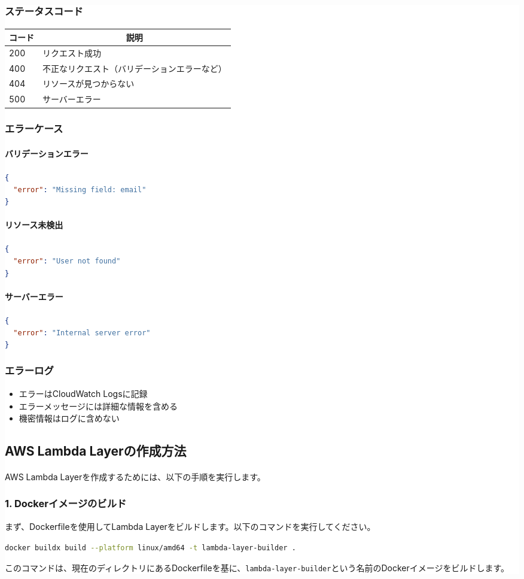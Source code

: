 ### ステータスコード
| コード | 説明 |
|--------|------|
| 200 | リクエスト成功 |
| 400 | 不正なリクエスト（バリデーションエラーなど） |
| 404 | リソースが見つからない |
| 500 | サーバーエラー |

### エラーケース

#### バリデーションエラー
```json
{
  "error": "Missing field: email"
}
```

#### リソース未検出
```json
{
  "error": "User not found"
}
```

#### サーバーエラー
```json
{
  "error": "Internal server error"
}
```

### エラーログ
- エラーはCloudWatch Logsに記録
- エラーメッセージには詳細な情報を含める
- 機密情報はログに含めない

## AWS Lambda Layerの作成方法

AWS Lambda Layerを作成するためには、以下の手順を実行します。

### 1. Dockerイメージのビルド

まず、Dockerfileを使用してLambda Layerをビルドします。以下のコマンドを実行してください。

```bash
docker buildx build --platform linux/amd64 -t lambda-layer-builder .
```

このコマンドは、現在のディレクトリにあるDockerfileを基に、`lambda-layer-builder`という名前のDockerイメージをビルドします。
